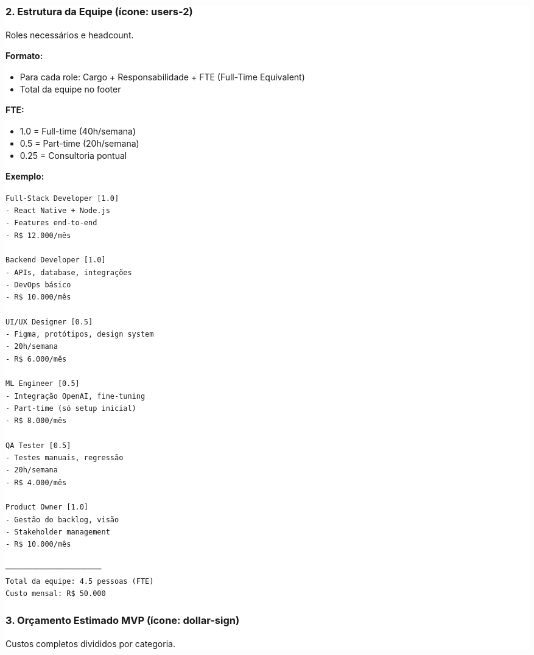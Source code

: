 ### 2. Estrutura da Equipe (ícone: users-2)
Roles necessários e headcount.

**Formato:**
- Para cada role: Cargo + Responsabilidade + FTE (Full-Time Equivalent)
- Total da equipe no footer

**FTE:**
- 1.0 = Full-time (40h/semana)
- 0.5 = Part-time (20h/semana)
- 0.25 = Consultoria pontual

**Exemplo:**
```
Full-Stack Developer [1.0]
- React Native + Node.js
- Features end-to-end
- R$ 12.000/mês

Backend Developer [1.0]
- APIs, database, integrações
- DevOps básico
- R$ 10.000/mês

UI/UX Designer [0.5]
- Figma, protótipos, design system
- 20h/semana
- R$ 6.000/mês

ML Engineer [0.5]
- Integração OpenAI, fine-tuning
- Part-time (só setup inicial)
- R$ 8.000/mês

QA Tester [0.5]
- Testes manuais, regressão
- 20h/semana
- R$ 4.000/mês

Product Owner [1.0]
- Gestão do backlog, visão
- Stakeholder management
- R$ 10.000/mês

──────────────────────
Total da equipe: 4.5 pessoas (FTE)
Custo mensal: R$ 50.000
```

### 3. Orçamento Estimado MVP (ícone: dollar-sign)
Custos completos divididos por categoria.
